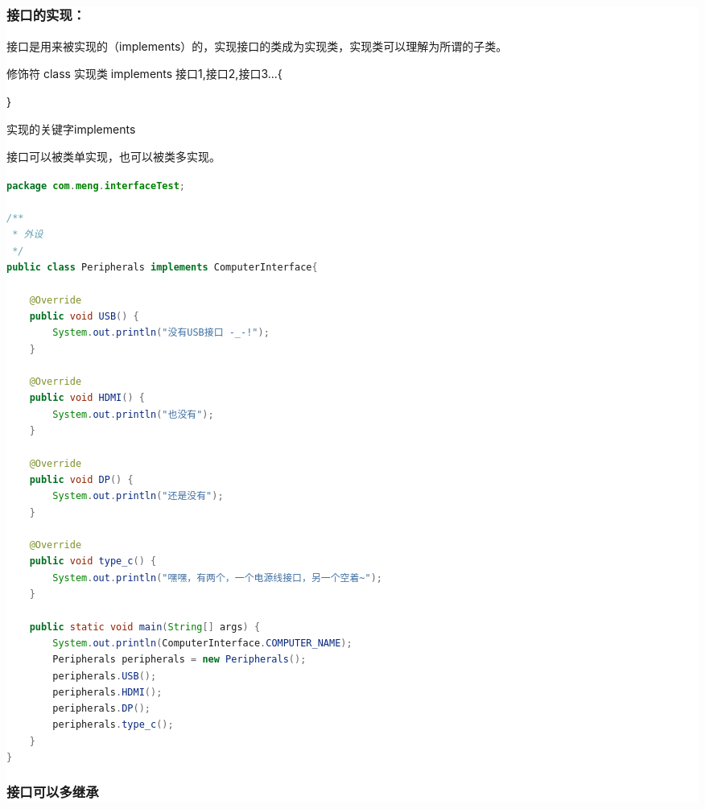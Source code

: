 ### 接口的实现：

接口是用来被实现的（implements）的，实现接口的类成为实现类，实现类可以理解为所谓的子类。

修饰符 class 实现类 implements 接口1,接口2,接口3...{

}

实现的关键字implements

接口可以被类单实现，也可以被类多实现。

```java
package com.meng.interfaceTest;

/**
 * 外设
 */
public class Peripherals implements ComputerInterface{

    @Override
    public void USB() {
        System.out.println("没有USB接口 -_-!");
    }

    @Override
    public void HDMI() {
        System.out.println("也没有");
    }

    @Override
    public void DP() {
        System.out.println("还是没有");
    }

    @Override
    public void type_c() {
        System.out.println("嘿嘿，有两个，一个电源线接口，另一个空着~");
    }

    public static void main(String[] args) {
        System.out.println(ComputerInterface.COMPUTER_NAME);
        Peripherals peripherals = new Peripherals();
        peripherals.USB();
        peripherals.HDMI();
        peripherals.DP();
        peripherals.type_c();
    }
}

```

### 接口可以多继承
